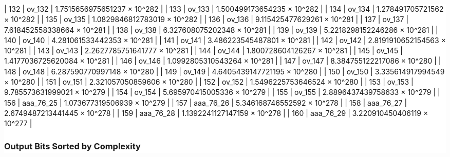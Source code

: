 | 132 | ov_132 | 1.7515656975651237 × 10^282 |
| 133 | ov_133 | 1.500499173654235 × 10^282 |
| 134 | ov_134 | 1.278491705721562 × 10^282 |
| 135 | ov_135 | 1.0829846812783019 × 10^282 |
| 136 | ov_136 | 9.115425477629261 × 10^281 |
| 137 | ov_137 | 7.618452558338664 × 10^281 |
| 138 | ov_138 | 6.327608075202348 × 10^281 |
| 139 | ov_139 | 5.2218298152246286 × 10^281 |
| 140 | ov_140 | 4.281061533442353 × 10^281 |
| 141 | ov_141 | 3.486223545487801 × 10^281 |
| 142 | ov_142 | 2.8191910652154563 × 10^281 |
| 143 | ov_143 | 2.2627785751641777 × 10^281 |
| 144 | ov_144 | 1.800728604126267 × 10^281 |
| 145 | ov_145 | 1.4177036725620084 × 10^281 |
| 146 | ov_146 | 1.0992805310543264 × 10^281 |
| 147 | ov_147 | 8.384755122217086 × 10^280 |
| 148 | ov_148 | 6.287590770997148 × 10^280 |
| 149 | ov_149 | 4.6405439147721195 × 10^280 |
| 150 | ov_150 | 3.335614917994549 × 10^280 |
| 151 | ov_151 | 2.321057050859606 × 10^280 |
| 152 | ov_152 | 1.5496225753646524 × 10^280 |
| 153 | ov_153 | 9.785573631999021 × 10^279 |
| 154 | ov_154 | 5.695970415005336 × 10^279 |
| 155 | ov_155 | 2.8896437439758633 × 10^279 |
| 156 | aaa_76_25 | 1.073677319506939 × 10^279 |
| 157 | aaa_76_26 | 5.346168746552592 × 10^278 |
| 158 | aaa_76_27 | 2.6749487213441445 × 10^278 |
| 159 | aaa_76_28 | 1.1392241127147159 × 10^278 |
| 160 | aaa_76_29 | 3.220910450406119 × 10^277 |

### Output Bits Sorted by Complexity
